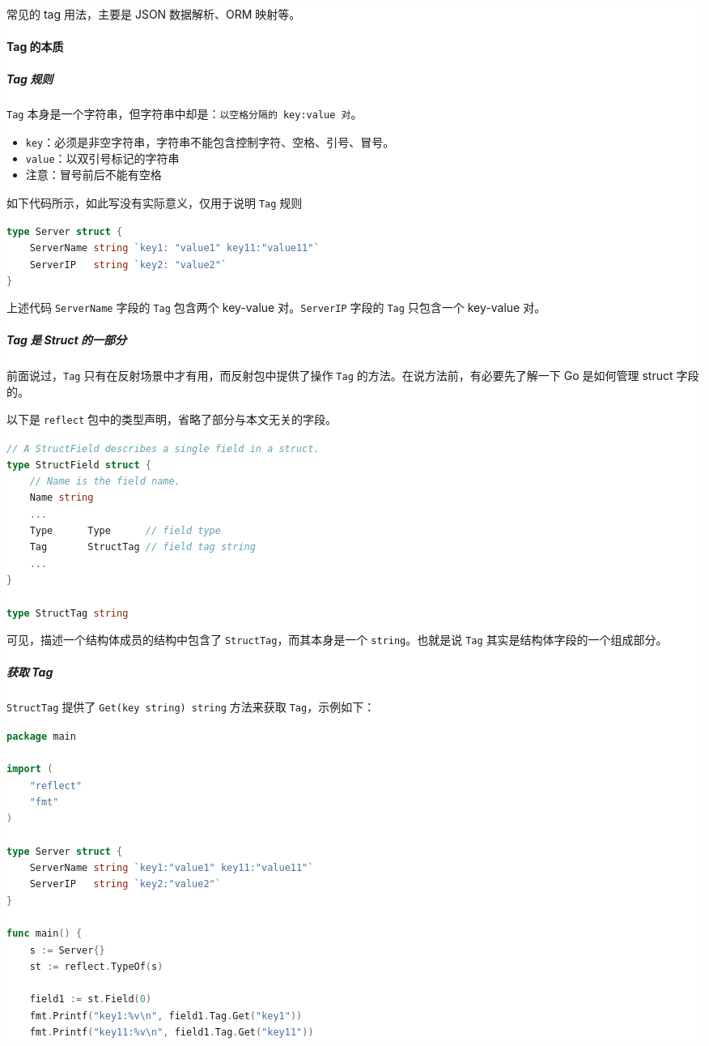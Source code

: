 常见的 tag 用法，主要是 JSON 数据解析、ORM 映射等。

#### Tag 的本质

##### Tag 规则

`Tag` 本身是一个字符串，但字符串中却是：`以空格分隔的 key:value 对`。

- `key`：必须是非空字符串，字符串不能包含控制字符、空格、引号、冒号。
- `value`：以双引号标记的字符串
- 注意：冒号前后不能有空格

如下代码所示，如此写没有实际意义，仅用于说明 `Tag` 规则

```go
type Server struct {
    ServerName string `key1: "value1" key11:"value11"`
    ServerIP   string `key2: "value2"`
}
```

上述代码 `ServerName` 字段的 `Tag` 包含两个 key-value 对。`ServerIP` 字段的 `Tag` 只包含一个 key-value 对。

##### Tag 是 Struct 的一部分

前面说过，`Tag` 只有在反射场景中才有用，而反射包中提供了操作 `Tag` 的方法。在说方法前，有必要先了解一下 Go 是如何管理 struct 字段的。

以下是 `reflect` 包中的类型声明，省略了部分与本文无关的字段。

```go
// A StructField describes a single field in a struct.
type StructField struct {
    // Name is the field name.
    Name string
    ...
    Type      Type      // field type
    Tag       StructTag // field tag string
    ...
}

type StructTag string
```

可见，描述一个结构体成员的结构中包含了 `StructTag`，而其本身是一个 `string`。也就是说 `Tag` 其实是结构体字段的一个组成部分。

##### 获取 Tag

`StructTag` 提供了 `Get(key string) string` 方法来获取 `Tag`，示例如下：

```go
package main

import (
    "reflect"
    "fmt"
)

type Server struct {
    ServerName string `key1:"value1" key11:"value11"`
    ServerIP   string `key2:"value2"`
}

func main() {
    s := Server{}
    st := reflect.TypeOf(s)

    field1 := st.Field(0)
    fmt.Printf("key1:%v\n", field1.Tag.Get("key1"))
    fmt.Printf("key11:%v\n", field1.Tag.Get("key11"))

```